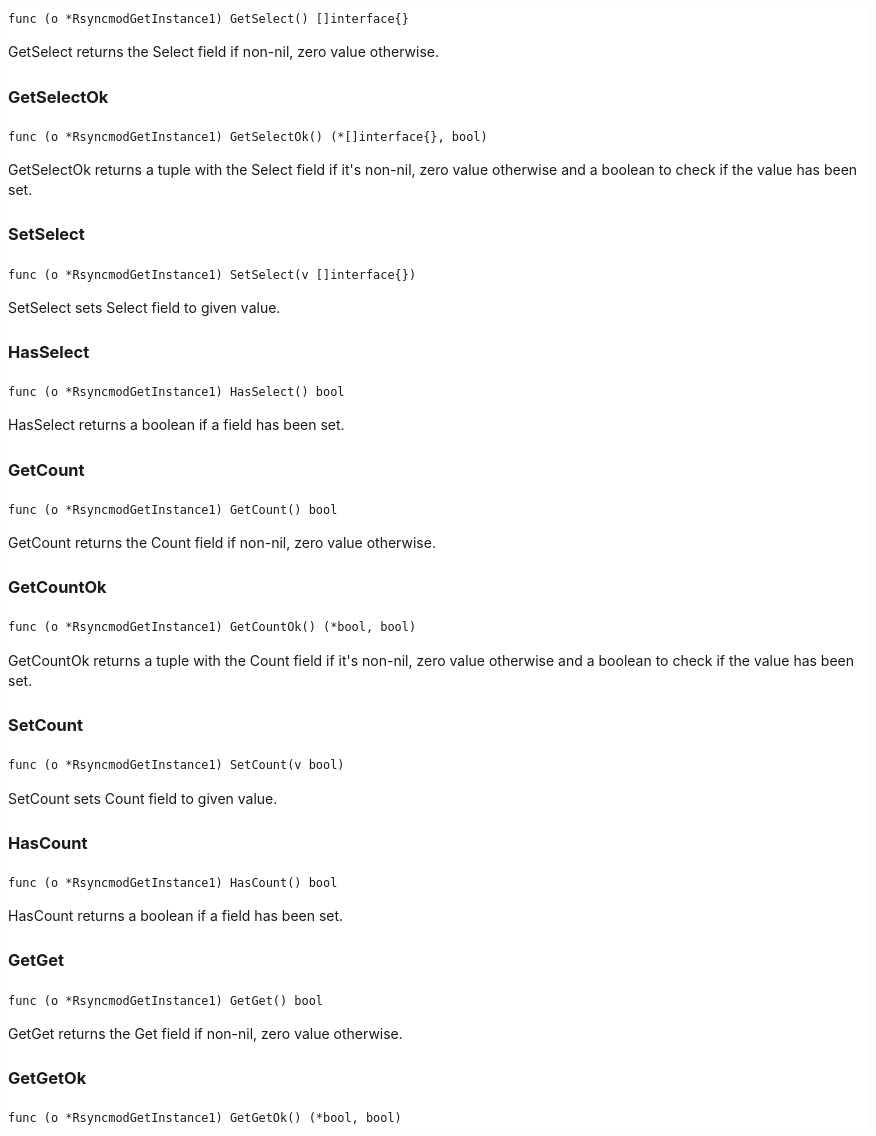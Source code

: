 `func (o *RsyncmodGetInstance1) GetSelect() []interface{}`

GetSelect returns the Select field if non-nil, zero value otherwise.

### GetSelectOk

`func (o *RsyncmodGetInstance1) GetSelectOk() (*[]interface{}, bool)`

GetSelectOk returns a tuple with the Select field if it's non-nil, zero value otherwise
and a boolean to check if the value has been set.

### SetSelect

`func (o *RsyncmodGetInstance1) SetSelect(v []interface{})`

SetSelect sets Select field to given value.

### HasSelect

`func (o *RsyncmodGetInstance1) HasSelect() bool`

HasSelect returns a boolean if a field has been set.

### GetCount

`func (o *RsyncmodGetInstance1) GetCount() bool`

GetCount returns the Count field if non-nil, zero value otherwise.

### GetCountOk

`func (o *RsyncmodGetInstance1) GetCountOk() (*bool, bool)`

GetCountOk returns a tuple with the Count field if it's non-nil, zero value otherwise
and a boolean to check if the value has been set.

### SetCount

`func (o *RsyncmodGetInstance1) SetCount(v bool)`

SetCount sets Count field to given value.

### HasCount

`func (o *RsyncmodGetInstance1) HasCount() bool`

HasCount returns a boolean if a field has been set.

### GetGet

`func (o *RsyncmodGetInstance1) GetGet() bool`

GetGet returns the Get field if non-nil, zero value otherwise.

### GetGetOk

`func (o *RsyncmodGetInstance1) GetGetOk() (*bool, bool)`
